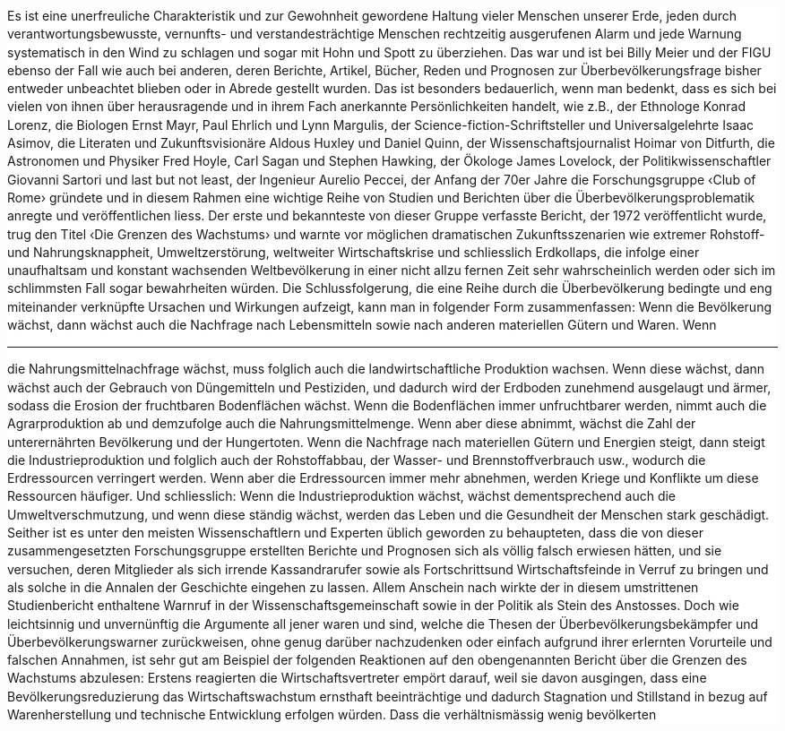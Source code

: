 Es ist eine unerfreuliche Charakteristik und zur Gewohnheit gewordene Haltung vieler Menschen unserer
Erde, jeden durch verantwortungsbewusste, vernunfts- und verstandesträchtige Menschen rechtzeitig ausgerufenen Alarm und jede Warnung systematisch in den Wind zu schlagen und sogar mit Hohn und Spott
zu überziehen. Das war und ist bei Billy Meier und der FIGU ebenso der Fall wie auch bei anderen, deren
Berichte, Artikel, Bücher, Reden und Prognosen zur Überbevölkerungsfrage bisher entweder unbeachtet
blieben oder in Abrede gestellt wurden. Das ist besonders bedauerlich, wenn man bedenkt, dass es sich
bei vielen von ihnen über herausragende und in ihrem Fach anerkannte Persönlichkeiten handelt, wie z.B.,
der Ethnologe Konrad Lorenz, die Biologen Ernst Mayr, Paul Ehrlich und Lynn Margulis, der Science-fiction-Schriftsteller und Universalgelehrte Isaac Asimov, die Literaten und Zukunftsvisionäre Aldous Huxley
und Daniel Quinn, der Wissenschaftsjournalist Hoimar von Ditfurth, die Astronomen und Physiker Fred
Hoyle, Carl Sagan und Stephen Hawking, der Ökologe James Lovelock, der Politikwissenschaftler
Giovanni Sartori und last but not least, der Ingenieur Aurelio Peccei, der Anfang der 70er Jahre die Forschungsgruppe ‹Club of Rome› gründete und in diesem Rahmen eine wichtige Reihe von Studien und
Berichten über die Überbevölkerungsproblematik anregte und veröffentlichen liess. Der erste und bekannteste von dieser Gruppe verfasste Bericht, der 1972 veröffentlicht wurde, trug den Titel ‹Die Grenzen
des Wachstums› und warnte vor möglichen dramatischen Zukunftsszenarien wie extremer Rohstoff- und
Nahrungsknappheit, Umweltzerstörung, weltweiter Wirtschaftskrise und schliesslich Erdkollaps, die infolge einer unaufhaltsam und konstant wachsenden Weltbevölkerung in einer nicht allzu fernen Zeit sehr
wahrscheinlich werden oder sich im schlimmsten Fall sogar bewahrheiten würden. Die Schlussfolgerung,
die eine Reihe durch die Überbevölkerung bedingte und eng miteinander verknüpfte Ursachen und
Wirkungen aufzeigt, kann man in folgender Form zusammenfassen: Wenn die Bevölkerung wächst, dann
wächst auch die Nachfrage nach Lebensmitteln sowie nach anderen materiellen Gütern und Waren. Wenn


-----

die Nahrungsmittelnachfrage wächst, muss folglich auch die landwirtschaftliche Produktion wachsen.
Wenn diese wächst, dann wächst auch der Gebrauch von Düngemitteln und Pestiziden, und dadurch wird
der Erdboden zunehmend ausgelaugt und ärmer, sodass die Erosion der fruchtbaren Bodenflächen
wächst. Wenn die Bodenflächen immer unfruchtbarer werden, nimmt auch die Agrarproduktion ab und
demzufolge auch die Nahrungsmittelmenge. Wenn aber diese abnimmt, wächst die Zahl der unterernährten Bevölkerung und der Hungertoten. Wenn die Nachfrage nach materiellen Gütern und Energien
steigt, dann steigt die Industrieproduktion und folglich auch der Rohstoffabbau, der Wasser- und Brennstoffverbrauch usw., wodurch die Erdressourcen verringert werden. Wenn aber die Erdressourcen immer
mehr abnehmen, werden Kriege und Konflikte um diese Ressourcen häufiger. Und schliesslich: Wenn die
Industrieproduktion wächst, wächst dementsprechend auch die Umweltverschmutzung, und wenn diese
ständig wächst, werden das Leben und die Gesundheit der Menschen stark geschädigt.
Seither ist es unter den meisten Wissenschaftlern und Experten üblich geworden zu behaupteten, dass die
von dieser zusammengesetzten Forschungsgruppe erstellten Berichte und Prognosen sich als völlig falsch
erwiesen hätten, und sie versuchen, deren Mitglieder als sich irrende Kassandrarufer sowie als Fortschrittsund Wirtschaftsfeinde in Verruf zu bringen und als solche in die Annalen der Geschichte eingehen zu
lassen. Allem Anschein nach wirkte der in diesem umstrittenen Studienbericht enthaltene Warnruf in der
Wissenschaftsgemeinschaft sowie in der Politik als Stein des Anstosses. Doch wie leichtsinnig und unvernünftig die Argumente all jener waren und sind, welche die Thesen der Überbevölkerungsbekämpfer und
Überbevölkerungswarner zurückweisen, ohne genug darüber nachzudenken oder einfach aufgrund ihrer erlernten Vorurteile und falschen Annahmen, ist sehr gut am Beispiel der folgenden Reaktionen auf
den obengenannten Bericht über die Grenzen des Wachstums abzulesen: Erstens reagierten die Wirtschaftsvertreter empört darauf, weil sie davon ausgingen, dass eine Bevölkerungsreduzierung das Wirtschaftswachstum ernsthaft beeinträchtige und dadurch Stagnation und Stillstand in bezug auf Warenherstellung und technische Entwicklung erfolgen würden. Dass die verhältnismässig wenig bevölkerten